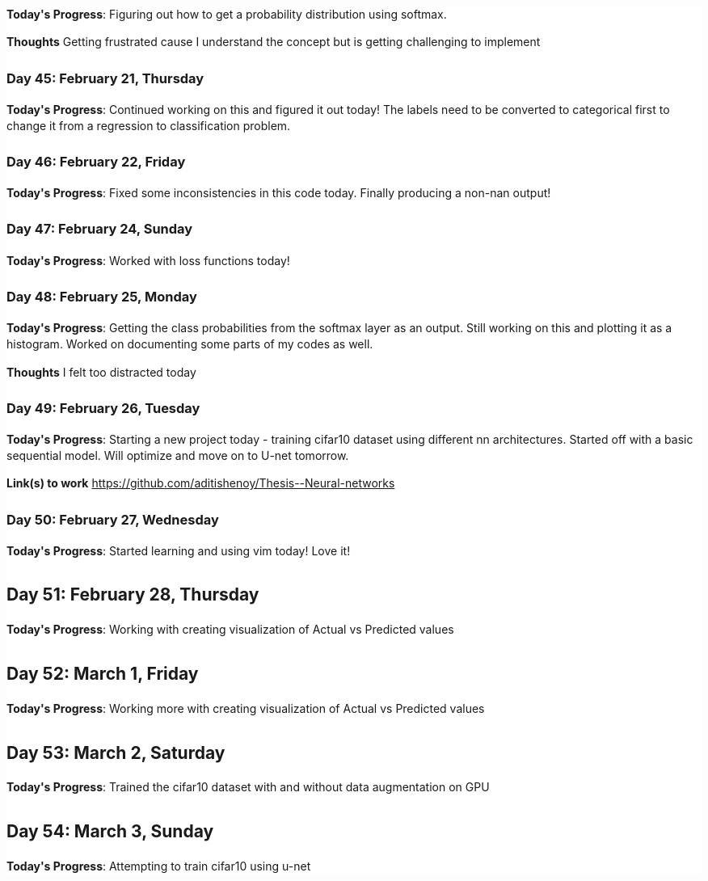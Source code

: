 **Today's Progress**: Figuring out how to get a probability distribution using softmax. 

**Thoughts** Getting frustrated cause I understand the concept but is getting challenging to implement

### Day 45: February 21, Thursday

**Today's Progress**: Continued working on this and figured it out today! The labels need to be converted to categorical first to change it from a regression to classification problem. 

### Day 46: February 22, Friday

**Today's Progress**: Fixed some inconsistencies in this code today. Finally producing a non-nan output! 

### Day 47: February 24, Sunday

**Today's Progress**: Worked with loss functions today!

### Day 48: February 25, Monday

**Today's Progress**: Getting the class probabilities from the softmax layer as an output. Still working on this and plotting it as a histogram. Worked on documenting some parts of my codes as well. 

**Thoughts** I felt too distracted today


### Day 49: February 26, Tuesday

**Today's Progress**: Starting a new project today - training cifar10 dataset using different nn architectures. Started off with a basic sequential model. Will optimize and move on to U-net tomorrow. 

**Link(s) to work** https://github.com/aditishenoy/Thesis--Neural-networks

### Day 50: February 27, Wednesday

**Today's Progress**: Started learning and using vim today! Love it! 

## Day 51: February 28, Thursday

**Today's Progress**: Working with creating visualization of Actual vs Predicted values

## Day 52: March 1, Friday

**Today's Progress**: Working more with creating visualization of Actual vs Predicted values

## Day 53: March 2, Saturday

**Today's Progress**: Trained the cifar10 dataset with and without data augmentation on GPU

## Day 54: March 3, Sunday

**Today's Progress**: Attempting to train cifar10 using u-net

